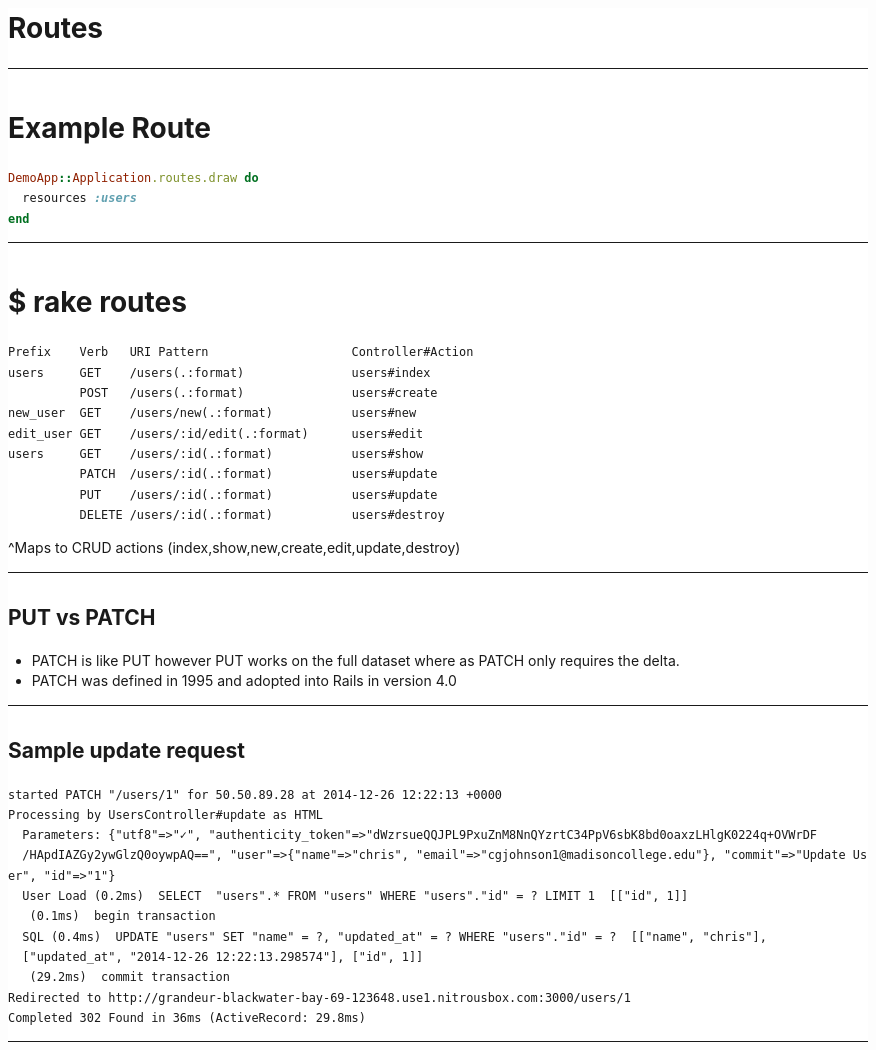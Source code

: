 # Routes

---
# Example Route

```ruby
DemoApp::Application.routes.draw do
  resources :users
end
```

---
# $ rake routes

```
Prefix    Verb   URI Pattern                    Controller#Action
users     GET    /users(.:format)               users#index
          POST   /users(.:format)               users#create
new_user  GET    /users/new(.:format)           users#new
edit_user GET    /users/:id/edit(.:format)      users#edit
users     GET    /users/:id(.:format)           users#show
          PATCH  /users/:id(.:format)           users#update
          PUT    /users/:id(.:format)           users#update
          DELETE /users/:id(.:format)           users#destroy
```
^Maps to CRUD actions (index,show,new,create,edit,update,destroy)

---
## PUT vs PATCH
* PATCH is like PUT however PUT works on the full dataset where as PATCH only requires the delta.
* PATCH was defined in 1995 and adopted into Rails in version 4.0

---
## Sample update request
```
started PATCH "/users/1" for 50.50.89.28 at 2014-12-26 12:22:13 +0000
Processing by UsersController#update as HTML
  Parameters: {"utf8"=>"✓", "authenticity_token"=>"dWzrsueQQJPL9PxuZnM8NnQYzrtC34PpV6sbK8bd0oaxzLHlgK0224q+OVWrDF
  /HApdIAZGy2ywGlzQ0oywpAQ==", "user"=>{"name"=>"chris", "email"=>"cgjohnson1@madisoncollege.edu"}, "commit"=>"Update User", "id"=>"1"}
  User Load (0.2ms)  SELECT  "users".* FROM "users" WHERE "users"."id" = ? LIMIT 1  [["id", 1]]
   (0.1ms)  begin transaction
  SQL (0.4ms)  UPDATE "users" SET "name" = ?, "updated_at" = ? WHERE "users"."id" = ?  [["name", "chris"],
  ["updated_at", "2014-12-26 12:22:13.298574"], ["id", 1]]
   (29.2ms)  commit transaction
Redirected to http://grandeur-blackwater-bay-69-123648.use1.nitrousbox.com:3000/users/1
Completed 302 Found in 36ms (ActiveRecord: 29.8ms)
```

---